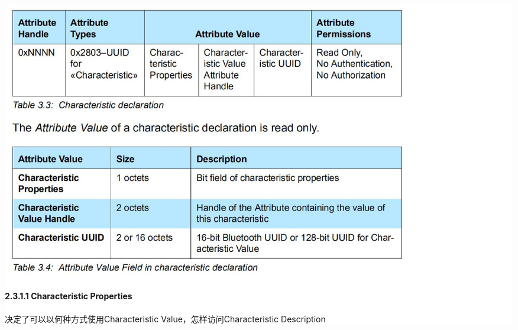 <img src=".\image\23.JPG" style="zoom: 67%;" />

#### 2.3.1.1 Characteristic Properties

决定了可以以何种方式使用Characteristic Value，怎样访问Characteristic Description
